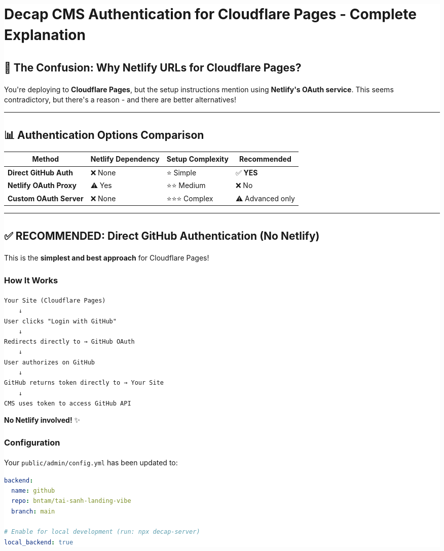 # Decap CMS Authentication for Cloudflare Pages - Complete Explanation

## 🤔 The Confusion: Why Netlify URLs for Cloudflare Pages?

You're deploying to **Cloudflare Pages**, but the setup instructions mention using **Netlify's OAuth service**. This seems contradictory, but there's a reason - and there are better alternatives!

---

## 📊 Authentication Options Comparison

| Method | Netlify Dependency | Setup Complexity | Recommended |
|--------|-------------------|------------------|-------------|
| **Direct GitHub Auth** | ❌ None | ⭐ Simple | ✅ **YES** |
| **Netlify OAuth Proxy** | ⚠️ Yes | ⭐⭐ Medium | ❌ No |
| **Custom OAuth Server** | ❌ None | ⭐⭐⭐ Complex | ⚠️ Advanced only |

---

## ✅ **RECOMMENDED: Direct GitHub Authentication (No Netlify)**

This is the **simplest and best approach** for Cloudflare Pages!

### **How It Works**

```
Your Site (Cloudflare Pages)
    ↓
User clicks "Login with GitHub"
    ↓
Redirects directly to → GitHub OAuth
    ↓
User authorizes on GitHub
    ↓
GitHub returns token directly to → Your Site
    ↓
CMS uses token to access GitHub API
```

**No Netlify involved!** ✨

### **Configuration**

Your `public/admin/config.yml` has been updated to:

```yaml
backend:
  name: github
  repo: bntam/tai-sanh-landing-vibe
  branch: main

# Enable for local development (run: npx decap-server)
local_backend: true
```
